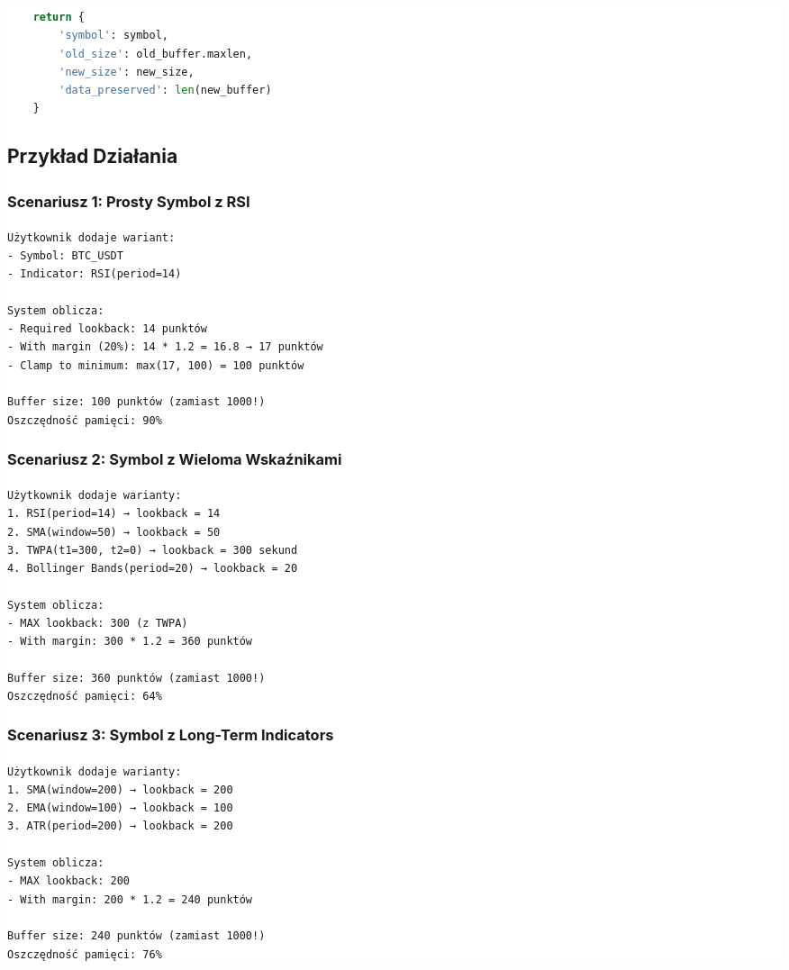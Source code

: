 ```python
    return {
        'symbol': symbol,
        'old_size': old_buffer.maxlen,
        'new_size': new_size,
        'data_preserved': len(new_buffer)
    }
```

## Przykład Działania

### Scenariusz 1: Prosty Symbol z RSI

```
Użytkownik dodaje wariant:
- Symbol: BTC_USDT
- Indicator: RSI(period=14)

System oblicza:
- Required lookback: 14 punktów
- With margin (20%): 14 * 1.2 = 16.8 → 17 punktów
- Clamp to minimum: max(17, 100) = 100 punktów

Buffer size: 100 punktów (zamiast 1000!)
Oszczędność pamięci: 90%
```

### Scenariusz 2: Symbol z Wieloma Wskaźnikami

```
Użytkownik dodaje warianty:
1. RSI(period=14) → lookback = 14
2. SMA(window=50) → lookback = 50
3. TWPA(t1=300, t2=0) → lookback = 300 sekund
4. Bollinger Bands(period=20) → lookback = 20

System oblicza:
- MAX lookback: 300 (z TWPA)
- With margin: 300 * 1.2 = 360 punktów

Buffer size: 360 punktów (zamiast 1000!)
Oszczędność pamięci: 64%
```

### Scenariusz 3: Symbol z Long-Term Indicators

```
Użytkownik dodaje warianty:
1. SMA(window=200) → lookback = 200
2. EMA(window=100) → lookback = 100
3. ATR(period=200) → lookback = 200

System oblicza:
- MAX lookback: 200
- With margin: 200 * 1.2 = 240 punktów

Buffer size: 240 punktów (zamiast 1000!)
Oszczędność pamięci: 76%
```
